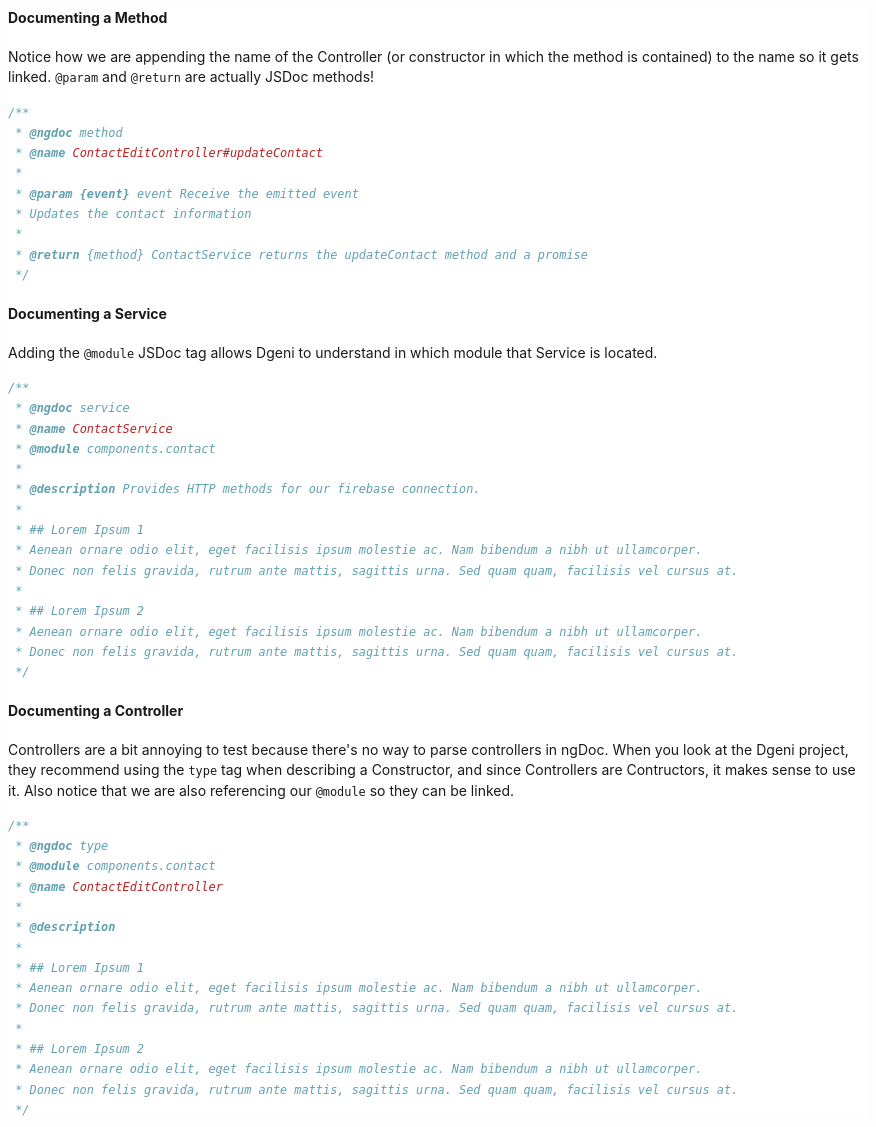 #### Documenting a Method
Notice how we are appending the name of the Controller (or constructor in which the method is contained) to the name so it gets linked. `@param` and `@return` are actually JSDoc methods!

````javascript
/**
 * @ngdoc method
 * @name ContactEditController#updateContact
 *
 * @param {event} event Receive the emitted event
 * Updates the contact information
 *
 * @return {method} ContactService returns the updateContact method and a promise
 */
````

#### Documenting a Service
Adding the `@module` JSDoc tag allows Dgeni to understand in which module that Service is located.

````javascript
/**
 * @ngdoc service
 * @name ContactService
 * @module components.contact
 *
 * @description Provides HTTP methods for our firebase connection.
 *
 * ## Lorem Ipsum 1
 * Aenean ornare odio elit, eget facilisis ipsum molestie ac. Nam bibendum a nibh ut ullamcorper.
 * Donec non felis gravida, rutrum ante mattis, sagittis urna. Sed quam quam, facilisis vel cursus at.
 *
 * ## Lorem Ipsum 2
 * Aenean ornare odio elit, eget facilisis ipsum molestie ac. Nam bibendum a nibh ut ullamcorper.
 * Donec non felis gravida, rutrum ante mattis, sagittis urna. Sed quam quam, facilisis vel cursus at.
 */
````

#### Documenting a Controller
Controllers are a bit annoying to test because there's no way to parse controllers in ngDoc. When you look at the Dgeni project, they recommend using the `type` tag when describing a Constructor, and since Controllers are Contructors, it makes sense to use it. Also notice that we are also referencing our `@module` so they can be linked.

````javascript
/**
 * @ngdoc type
 * @module components.contact
 * @name ContactEditController
 *
 * @description
 *
 * ## Lorem Ipsum 1
 * Aenean ornare odio elit, eget facilisis ipsum molestie ac. Nam bibendum a nibh ut ullamcorper.
 * Donec non felis gravida, rutrum ante mattis, sagittis urna. Sed quam quam, facilisis vel cursus at.
 *
 * ## Lorem Ipsum 2
 * Aenean ornare odio elit, eget facilisis ipsum molestie ac. Nam bibendum a nibh ut ullamcorper.
 * Donec non felis gravida, rutrum ante mattis, sagittis urna. Sed quam quam, facilisis vel cursus at.
 */
````
